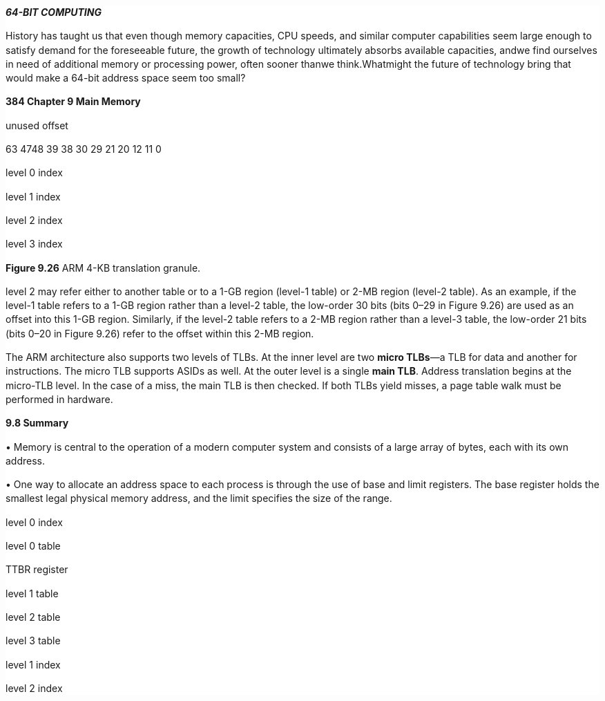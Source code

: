 **_64-BIT COMPUTING_**

History has taught us that even though memory capacities, CPU speeds, and similar computer capabilities seem large enough to satisfy demand for the foreseeable future, the growth of technology ultimately absorbs available capacities, andwe find ourselves in need of additional memory or processing power, often sooner thanwe think.Whatmight the future of technology bring that would make a 64-bit address space seem too small?  

**384 Chapter 9 Main Memory**

unused offset

63 4748 39 38 30 29 21 20 12 11 0

level 0 index

level 1 index

level 2 index

level 3 index

**Figure 9.26** ARM 4-KB translation granule.

level 2 may refer either to another table or to a 1-GB region (level-1 table) or 2-MB region (level-2 table). As an example, if the level-1 table refers to a 1-GB region rather than a level-2 table, the low-order 30 bits (bits 0–29 in Figure 9.26) are used as an offset into this 1-GB region. Similarly, if the level-2 table refers to a 2-MB region rather than a level-3 table, the low-order 21 bits (bits 0–20 in Figure 9.26) refer to the offset within this 2-MB region.

The ARM architecture also supports two levels of TLBs. At the inner level are two **micro TLBs**—a TLB for data and another for instructions. The micro TLB supports ASIDs as well. At the outer level is a single **main TLB**. Address translation begins at the micro-TLB level. In the case of a miss, the main TLB is then checked. If both TLBs yield misses, a page table walk must be performed in hardware.

**9.8 Summary**

• Memory is central to the operation of a modern computer system and consists of a large array of bytes, each with its own address.

• One way to allocate an address space to each process is through the use of base and limit registers. The base register holds the smallest legal physical memory address, and the limit specifies the size of the range.

level 0 index

level 0 table

TTBR register

level 1 table

level 2 table

level 3 table

level 1 index

level 2 index
